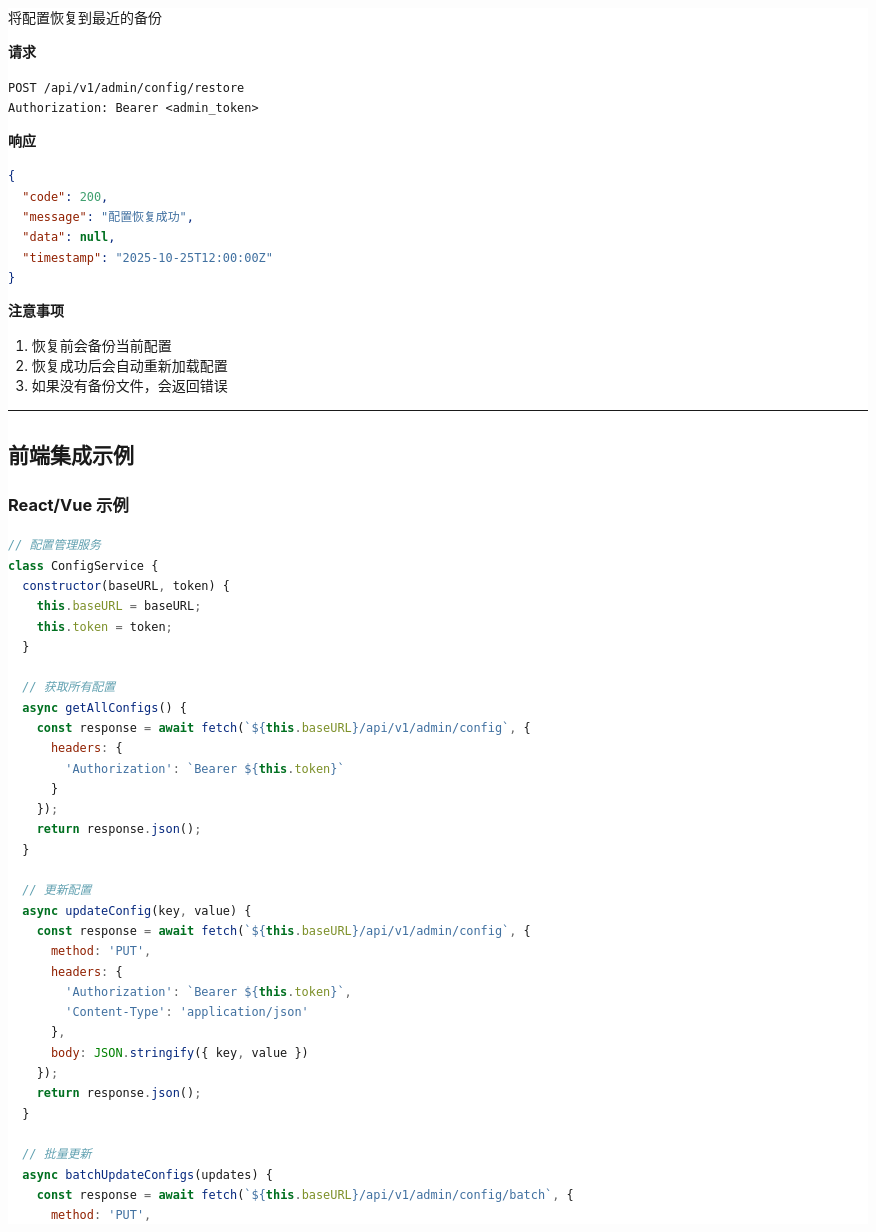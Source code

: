 将配置恢复到最近的备份

**请求**

```http
POST /api/v1/admin/config/restore
Authorization: Bearer <admin_token>
```

**响应**

```json
{
  "code": 200,
  "message": "配置恢复成功",
  "data": null,
  "timestamp": "2025-10-25T12:00:00Z"
}
```

**注意事项**

1. 恢复前会备份当前配置
2. 恢复成功后会自动重新加载配置
3. 如果没有备份文件，会返回错误

---

## 前端集成示例

### React/Vue 示例

```javascript
// 配置管理服务
class ConfigService {
  constructor(baseURL, token) {
    this.baseURL = baseURL;
    this.token = token;
  }

  // 获取所有配置
  async getAllConfigs() {
    const response = await fetch(`${this.baseURL}/api/v1/admin/config`, {
      headers: {
        'Authorization': `Bearer ${this.token}`
      }
    });
    return response.json();
  }

  // 更新配置
  async updateConfig(key, value) {
    const response = await fetch(`${this.baseURL}/api/v1/admin/config`, {
      method: 'PUT',
      headers: {
        'Authorization': `Bearer ${this.token}`,
        'Content-Type': 'application/json'
      },
      body: JSON.stringify({ key, value })
    });
    return response.json();
  }

  // 批量更新
  async batchUpdateConfigs(updates) {
    const response = await fetch(`${this.baseURL}/api/v1/admin/config/batch`, {
      method: 'PUT',
```